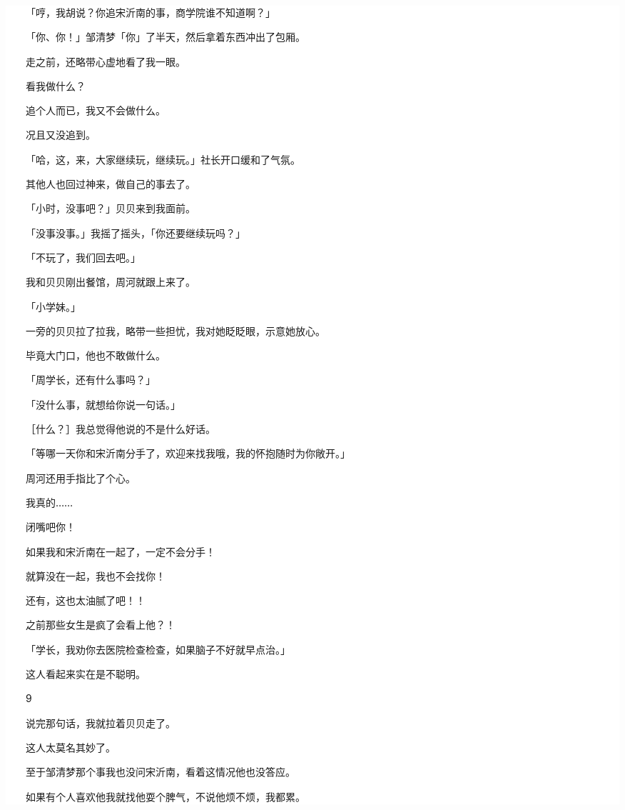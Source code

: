 &emsp;&emsp;「哼，我胡说？你追宋沂南的事，商学院谁不知道啊？」  
  
&emsp;&emsp;「你、你！」邹清梦「你」了半天，然后拿着东西冲出了包厢。  
  
&emsp;&emsp;走之前，还略带心虚地看了我一眼。  
  
&emsp;&emsp;看我做什么？  
  
&emsp;&emsp;追个人而已，我又不会做什么。  
  
&emsp;&emsp;况且又没追到。  
  
&emsp;&emsp;「哈，这，来，大家继续玩，继续玩。」社长开口缓和了气氛。  
  
&emsp;&emsp;其他人也回过神来，做自己的事去了。  
  
&emsp;&emsp;「小时，没事吧？」贝贝来到我面前。  
  
&emsp;&emsp;「没事没事。」我摇了摇头，「你还要继续玩吗？」  
  
&emsp;&emsp;「不玩了，我们回去吧。」  
  
&emsp;&emsp;我和贝贝刚出餐馆，周河就跟上来了。  
  
&emsp;&emsp;「小学妹。」  
  
&emsp;&emsp;一旁的贝贝拉了拉我，略带一些担忧，我对她眨眨眼，示意她放心。  
  
&emsp;&emsp;毕竟大门口，他也不敢做什么。  
  
&emsp;&emsp;「周学长，还有什么事吗？」  
  
&emsp;&emsp;「没什么事，就想给你说一句话。」  
  
&emsp;&emsp;［什么？］我总觉得他说的不是什么好话。  
  
&emsp;&emsp;「等哪一天你和宋沂南分手了，欢迎来找我哦，我的怀抱随时为你敞开。」  
  
&emsp;&emsp;周河还用手指比了个心。  
  
&emsp;&emsp;我真的……  
  
&emsp;&emsp;闭嘴吧你！  
  
&emsp;&emsp;如果我和宋沂南在一起了，一定不会分手！  
  
&emsp;&emsp;就算没在一起，我也不会找你！  
  
&emsp;&emsp;还有，这也太油腻了吧！！  
  
&emsp;&emsp;之前那些女生是疯了会看上他？！  
  
&emsp;&emsp;「学长，我劝你去医院检查检查，如果脑子不好就早点治。」  
  
&emsp;&emsp;这人看起来实在是不聪明。  
  
&emsp;&emsp;9  
  
&emsp;&emsp;说完那句话，我就拉着贝贝走了。  
  
&emsp;&emsp;这人太莫名其妙了。  
  
&emsp;&emsp;至于邹清梦那个事我也没问宋沂南，看着这情况他也没答应。  
  
&emsp;&emsp;如果有个人喜欢他我就找他耍个脾气，不说他烦不烦，我都累。  
  